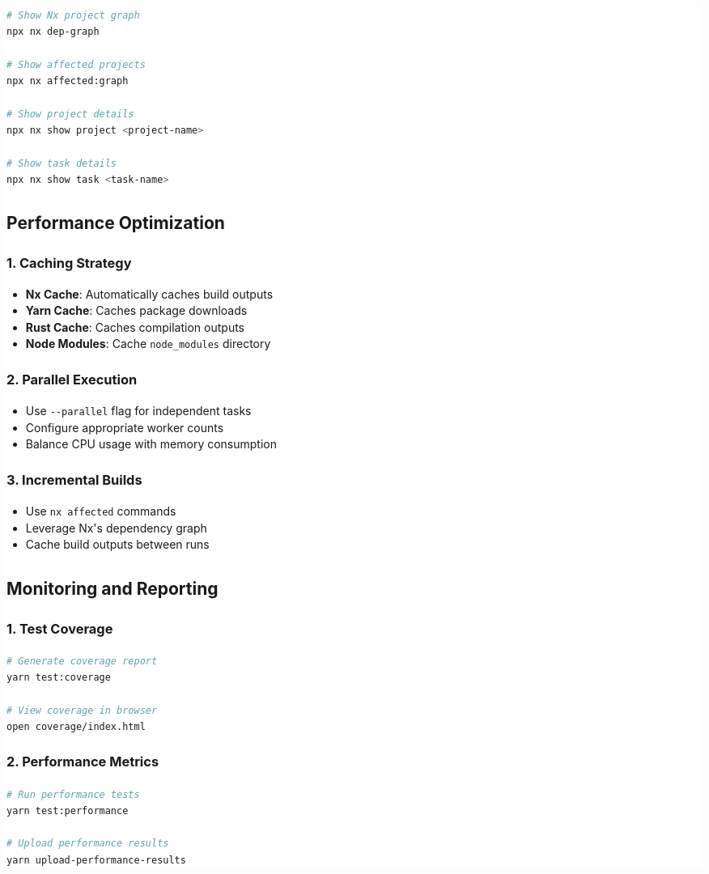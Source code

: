 ```bash
# Show Nx project graph
npx nx dep-graph

# Show affected projects
npx nx affected:graph

# Show project details
npx nx show project <project-name>

# Show task details
npx nx show task <task-name>
```

## Performance Optimization

### 1. Caching Strategy

- **Nx Cache**: Automatically caches build outputs
- **Yarn Cache**: Caches package downloads
- **Rust Cache**: Caches compilation outputs
- **Node Modules**: Cache `node_modules` directory

### 2. Parallel Execution

- Use `--parallel` flag for independent tasks
- Configure appropriate worker counts
- Balance CPU usage with memory consumption

### 3. Incremental Builds

- Use `nx affected` commands
- Leverage Nx's dependency graph
- Cache build outputs between runs

## Monitoring and Reporting

### 1. Test Coverage

```bash
# Generate coverage report
yarn test:coverage

# View coverage in browser
open coverage/index.html
```

### 2. Performance Metrics

```bash
# Run performance tests
yarn test:performance

# Upload performance results
yarn upload-performance-results
```
